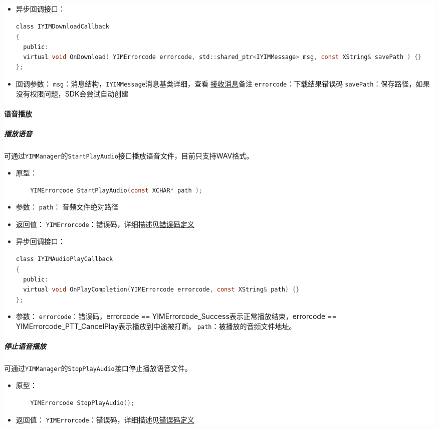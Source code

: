 - 异步回调接口：

  ``` c  
  class IYIMDownloadCallback
  {
    public:
    virtual void OnDownload( YIMErrorcode errorcode, std::shared_ptr<IYIMMessage> msg, const XString& savePath ) {}
  };
  ```
  
- 回调参数：
  `msg`：消息结构，`IYIMMessage`消息基类详细，查看 [接收消息](#接收消息)备注
  `errorcode`：下载结果错误码
  `savePath`：保存路径，如果没有权限问题，SDK会尝试自动创建

#### 语音播放
##### 播放语音
可通过`YIMManager`的`StartPlayAudio`接口播放语音文件，目前只支持WAV格式。

- 原型：

  ``` c
      YIMErrorcode StartPlayAudio(const XCHAR* path );
  ```

- 参数：
  `path`： 音频文件绝对路径
  
- 返回值：
  `YIMErrorcode`：错误码，详细描述见[错误码定义](#错误码定义)   

- 异步回调接口：

  ``` c
  class IYIMAudioPlayCallback
  {
    public:
    virtual void OnPlayCompletion(YIMErrorcode errorcode, const XString& path) {}
  };  
  ```
  
- 参数：
  `errorcode`：错误码，errorcode == YIMErrorcode_Success表示正常播放结束，errorcode == YIMErrorcode_PTT_CancelPlay表示播放到中途被打断。 
  `path`：被播放的音频文件地址。  

##### 停止语音播放
可通过`YIMManager`的`StopPlayAudio`接口停止播放语音文件。

- 原型：

  ``` c
      YIMErrorcode StopPlayAudio();
  ```
    
- 返回值：
  `YIMErrorcode`：错误码，详细描述见[错误码定义](#错误码定义)     
